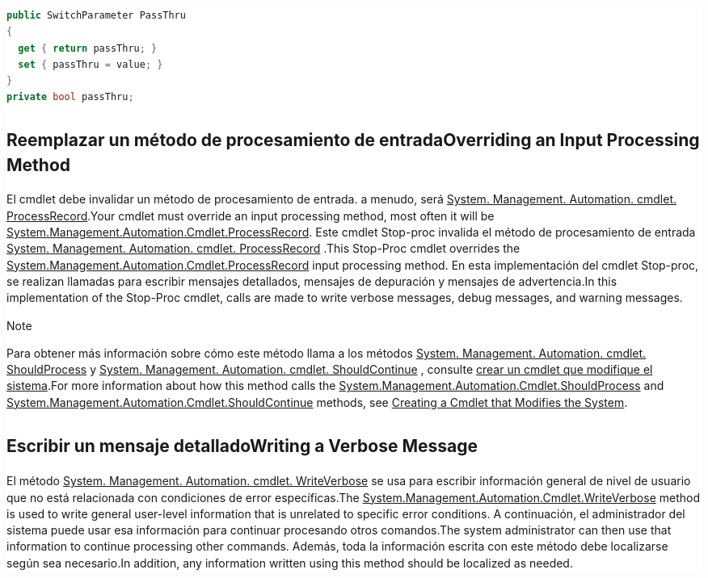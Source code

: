 ```csharp
public SwitchParameter PassThru
{
  get { return passThru; }
  set { passThru = value; }
}
private bool passThru;
```

## <a name="overriding-an-input-processing-method"></a><span data-ttu-id="81f15-122">Reemplazar un método de procesamiento de entrada</span><span class="sxs-lookup"><span data-stu-id="81f15-122">Overriding an Input Processing Method</span></span>

<span data-ttu-id="81f15-123">El cmdlet debe invalidar un método de procesamiento de entrada. a menudo, será [System. Management. Automation. cmdlet. ProcessRecord](/dotnet/api/System.Management.Automation.Cmdlet.ProcessRecord).</span><span class="sxs-lookup"><span data-stu-id="81f15-123">Your cmdlet must override an input processing method, most often it will be [System.Management.Automation.Cmdlet.ProcessRecord](/dotnet/api/System.Management.Automation.Cmdlet.ProcessRecord).</span></span> <span data-ttu-id="81f15-124">Este cmdlet Stop-proc invalida el método de procesamiento de entrada [System. Management. Automation. cmdlet. ProcessRecord](/dotnet/api/System.Management.Automation.Cmdlet.ProcessRecord) .</span><span class="sxs-lookup"><span data-stu-id="81f15-124">This Stop-Proc cmdlet overrides the [System.Management.Automation.Cmdlet.ProcessRecord](/dotnet/api/System.Management.Automation.Cmdlet.ProcessRecord) input processing method.</span></span> <span data-ttu-id="81f15-125">En esta implementación del cmdlet Stop-proc, se realizan llamadas para escribir mensajes detallados, mensajes de depuración y mensajes de advertencia.</span><span class="sxs-lookup"><span data-stu-id="81f15-125">In this implementation of the Stop-Proc cmdlet, calls are made to write verbose messages, debug messages, and warning messages.</span></span>

> [!NOTE]
> <span data-ttu-id="81f15-126">Para obtener más información sobre cómo este método llama a los métodos [System. Management. Automation. cmdlet. ShouldProcess](/dotnet/api/System.Management.Automation.Cmdlet.ShouldProcess) y [System. Management. Automation. cmdlet. ShouldContinue](/dotnet/api/System.Management.Automation.Cmdlet.ShouldContinue) , consulte [crear un cmdlet que modifique el sistema](./creating-a-cmdlet-that-modifies-the-system.md).</span><span class="sxs-lookup"><span data-stu-id="81f15-126">For more information about how this method calls the [System.Management.Automation.Cmdlet.ShouldProcess](/dotnet/api/System.Management.Automation.Cmdlet.ShouldProcess) and [System.Management.Automation.Cmdlet.ShouldContinue](/dotnet/api/System.Management.Automation.Cmdlet.ShouldContinue) methods, see [Creating a Cmdlet that Modifies the System](./creating-a-cmdlet-that-modifies-the-system.md).</span></span>

## <a name="writing-a-verbose-message"></a><span data-ttu-id="81f15-127">Escribir un mensaje detallado</span><span class="sxs-lookup"><span data-stu-id="81f15-127">Writing a Verbose Message</span></span>

<span data-ttu-id="81f15-128">El método [System. Management. Automation. cmdlet. WriteVerbose](/dotnet/api/System.Management.Automation.Cmdlet.WriteVerbose) se usa para escribir información general de nivel de usuario que no está relacionada con condiciones de error específicas.</span><span class="sxs-lookup"><span data-stu-id="81f15-128">The [System.Management.Automation.Cmdlet.WriteVerbose](/dotnet/api/System.Management.Automation.Cmdlet.WriteVerbose) method is used to write general user-level information that is unrelated to specific error conditions.</span></span> <span data-ttu-id="81f15-129">A continuación, el administrador del sistema puede usar esa información para continuar procesando otros comandos.</span><span class="sxs-lookup"><span data-stu-id="81f15-129">The system administrator can then use that information to continue processing other commands.</span></span> <span data-ttu-id="81f15-130">Además, toda la información escrita con este método debe localizarse según sea necesario.</span><span class="sxs-lookup"><span data-stu-id="81f15-130">In addition, any information written using this method should be localized as needed.</span></span>
